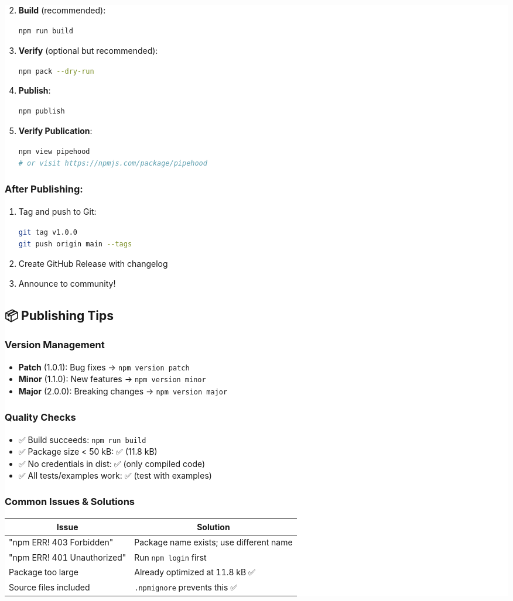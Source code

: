 2. **Build** (recommended):
   ```bash
   npm run build
   ```

3. **Verify** (optional but recommended):
   ```bash
   npm pack --dry-run
   ```

4. **Publish**:
   ```bash
   npm publish
   ```

5. **Verify Publication**:
   ```bash
   npm view pipehood
   # or visit https://npmjs.com/package/pipehood
   ```

### After Publishing:

1. Tag and push to Git:
   ```bash
   git tag v1.0.0
   git push origin main --tags
   ```

2. Create GitHub Release with changelog

3. Announce to community!

## 📦 Publishing Tips

### Version Management
- **Patch** (1.0.1): Bug fixes → `npm version patch`
- **Minor** (1.1.0): New features → `npm version minor`
- **Major** (2.0.0): Breaking changes → `npm version major`

### Quality Checks
- ✅ Build succeeds: `npm run build`
- ✅ Package size < 50 kB: ✅ (11.8 kB)
- ✅ No credentials in dist: ✅ (only compiled code)
- ✅ All tests/examples work: ✅ (test with examples)

### Common Issues & Solutions

| Issue | Solution |
|-------|----------|
| "npm ERR! 403 Forbidden" | Package name exists; use different name |
| "npm ERR! 401 Unauthorized" | Run `npm login` first |
| Package too large | Already optimized at 11.8 kB ✅ |
| Source files included | `.npmignore` prevents this ✅ |
